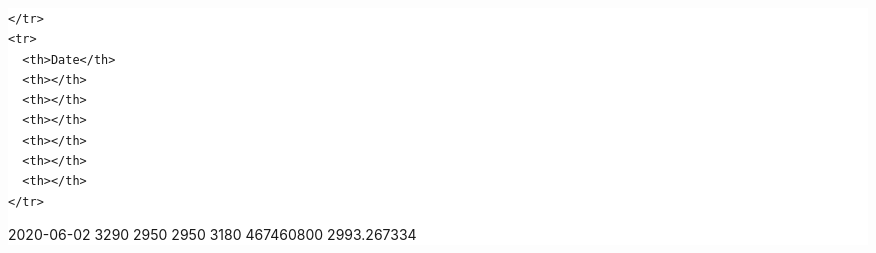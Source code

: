     </tr>
    <tr>
      <th>Date</th>
      <th></th>
      <th></th>
      <th></th>
      <th></th>
      <th></th>
      <th></th>
    </tr>
  </thead>
  <tbody>
    <tr>
      <th>2020-06-02</th>
      <td>3290</td>
      <td>2950</td>
      <td>2950</td>
      <td>3180</td>
      <td>467460800</td>
      <td>2993.267334</td>
    </tr>
  </tbody>
</table>
</div>
      <button class="colab-df-convert" onclick="convertToInteractive('df-d2389d51-9570-4632-8d9d-3b7d54ab239d')"
              title="Convert this dataframe to an interactive table."
              style="display:none;">

  <svg xmlns="http://www.w3.org/2000/svg" height="24px"viewBox="0 0 24 24"
       width="24px">
    <path d="M0 0h24v24H0V0z" fill="none"/>
    <path d="M18.56 5.44l.94 2.06.94-2.06 2.06-.94-2.06-.94-.94-2.06-.94 2.06-2.06.94zm-11 1L8.5 8.5l.94-2.06 2.06-.94-2.06-.94L8.5 2.5l-.94 2.06-2.06.94zm10 10l.94 2.06.94-2.06 2.06-.94-2.06-.94-.94-2.06-.94 2.06-2.06.94z"/><path d="M17.41 7.96l-1.37-1.37c-.4-.4-.92-.59-1.43-.59-.52 0-1.04.2-1.43.59L10.3 9.45l-7.72 7.72c-.78.78-.78 2.05 0 2.83L4 21.41c.39.39.9.59 1.41.59.51 0 1.02-.2 1.41-.59l7.78-7.78 2.81-2.81c.8-.78.8-2.07 0-2.86zM5.41 20L4 18.59l7.72-7.72 1.47 1.35L5.41 20z"/>
  </svg>
      </button>

  <style>
    .colab-df-container {
      display:flex;
      flex-wrap:wrap;
      gap: 12px;
    }

    .colab-df-convert {
      background-color: #E8F0FE;
      border: none;
      border-radius: 50%;
      cursor: pointer;
      display: none;
      fill: #1967D2;
      height: 32px;
      padding: 0 0 0 0;
      width: 32px;
    }

